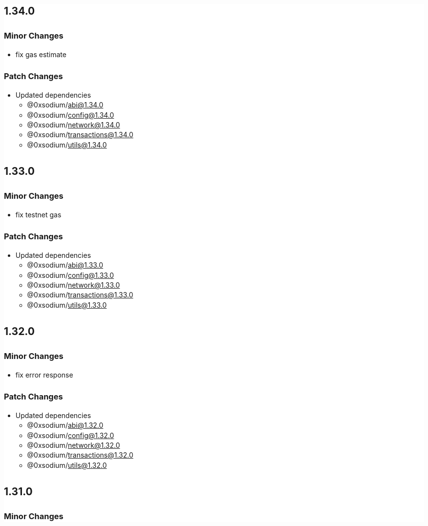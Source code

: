 ## 1.34.0

### Minor Changes

- fix gas estimate

### Patch Changes

- Updated dependencies
  - @0xsodium/abi@1.34.0
  - @0xsodium/config@1.34.0
  - @0xsodium/network@1.34.0
  - @0xsodium/transactions@1.34.0
  - @0xsodium/utils@1.34.0

## 1.33.0

### Minor Changes

- fix testnet gas

### Patch Changes

- Updated dependencies
  - @0xsodium/abi@1.33.0
  - @0xsodium/config@1.33.0
  - @0xsodium/network@1.33.0
  - @0xsodium/transactions@1.33.0
  - @0xsodium/utils@1.33.0

## 1.32.0

### Minor Changes

- fix error response

### Patch Changes

- Updated dependencies
  - @0xsodium/abi@1.32.0
  - @0xsodium/config@1.32.0
  - @0xsodium/network@1.32.0
  - @0xsodium/transactions@1.32.0
  - @0xsodium/utils@1.32.0

## 1.31.0

### Minor Changes
